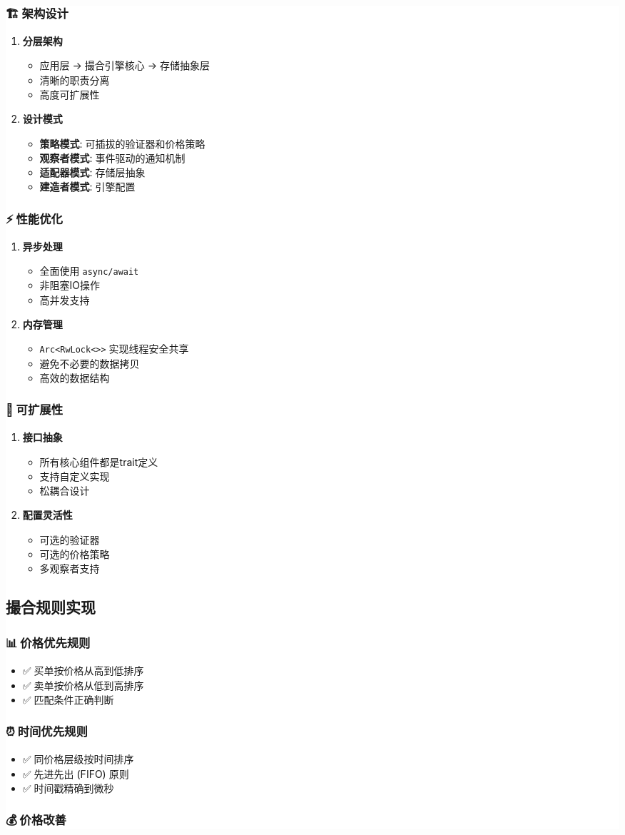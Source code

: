 ### 🏗️ 架构设计

1. **分层架构**
   - 应用层 → 撮合引擎核心 → 存储抽象层
   - 清晰的职责分离
   - 高度可扩展性

2. **设计模式**
   - **策略模式**: 可插拔的验证器和价格策略
   - **观察者模式**: 事件驱动的通知机制
   - **适配器模式**: 存储层抽象
   - **建造者模式**: 引擎配置

### ⚡ 性能优化

1. **异步处理**
   - 全面使用 `async/await`
   - 非阻塞IO操作
   - 高并发支持

2. **内存管理**
   - `Arc<RwLock<>>` 实现线程安全共享
   - 避免不必要的数据拷贝
   - 高效的数据结构

### 🔧  可扩展性

1. **接口抽象**
   - 所有核心组件都是trait定义
   - 支持自定义实现
   - 松耦合设计

2. **配置灵活性**
   - 可选的验证器
   - 可选的价格策略
   - 多观察者支持

## 撮合规则实现

### 📊 价格优先规则

- ✅ 买单按价格从高到低排序
- ✅ 卖单按价格从低到高排序
- ✅ 匹配条件正确判断

### ⏰ 时间优先规则

- ✅ 同价格层级按时间排序
- ✅ 先进先出 (FIFO) 原则
- ✅ 时间戳精确到微秒

### 💰 价格改善
